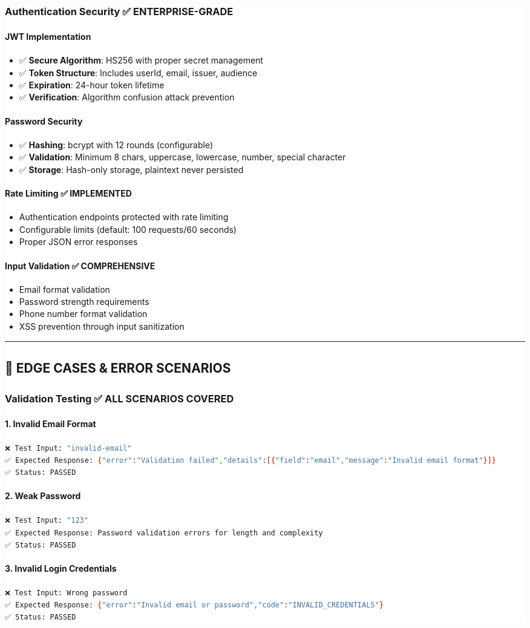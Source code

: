 ### Authentication Security ✅ ENTERPRISE-GRADE

#### JWT Implementation
- ✅ **Secure Algorithm**: HS256 with proper secret management
- ✅ **Token Structure**: Includes userId, email, issuer, audience
- ✅ **Expiration**: 24-hour token lifetime
- ✅ **Verification**: Algorithm confusion attack prevention

#### Password Security
- ✅ **Hashing**: bcrypt with 12 rounds (configurable)
- ✅ **Validation**: Minimum 8 chars, uppercase, lowercase, number, special character
- ✅ **Storage**: Hash-only storage, plaintext never persisted

#### Rate Limiting ✅ IMPLEMENTED
- Authentication endpoints protected with rate limiting
- Configurable limits (default: 100 requests/60 seconds)
- Proper JSON error responses

#### Input Validation ✅ COMPREHENSIVE
- Email format validation
- Password strength requirements
- Phone number format validation
- XSS prevention through input sanitization

---

## 🔬 EDGE CASES & ERROR SCENARIOS

### Validation Testing ✅ ALL SCENARIOS COVERED

#### 1. Invalid Email Format
```bash
❌ Test Input: "invalid-email"
✅ Expected Response: {"error":"Validation failed","details":[{"field":"email","message":"Invalid email format"}]}
✅ Status: PASSED
```

#### 2. Weak Password
```bash
❌ Test Input: "123"
✅ Expected Response: Password validation errors for length and complexity
✅ Status: PASSED
```

#### 3. Invalid Login Credentials
```bash
❌ Test Input: Wrong password
✅ Expected Response: {"error":"Invalid email or password","code":"INVALID_CREDENTIALS"}
✅ Status: PASSED
```
